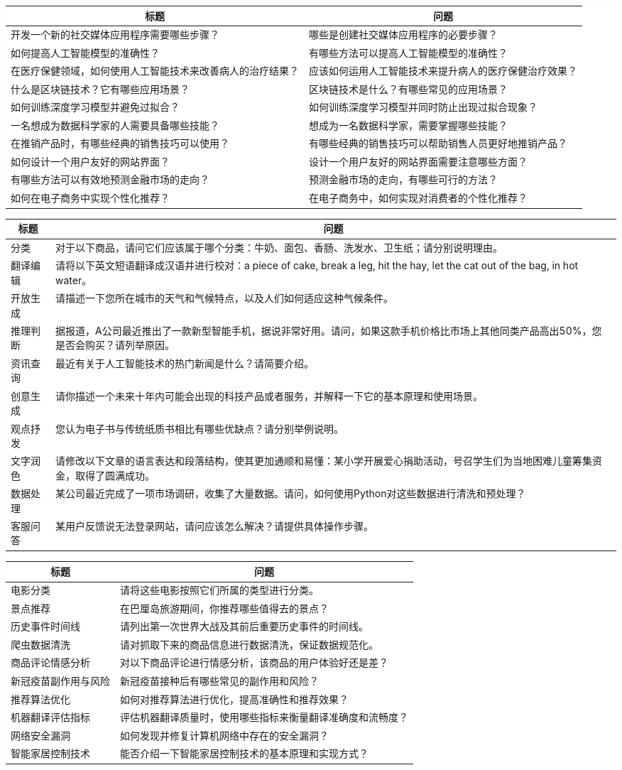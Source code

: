 | 标题 | 问题 |
| --- | --- |
| 开发一个新的社交媒体应用程序需要哪些步骤？ | 哪些是创建社交媒体应用程序的必要步骤？|
| 如何提高人工智能模型的准确性？ | 有哪些方法可以提高人工智能模型的准确性？ |
| 在医疗保健领域，如何使用人工智能技术来改善病人的治疗结果？ | 应该如何运用人工智能技术来提升病人的医疗保健治疗效果？ |
| 什么是区块链技术？它有哪些应用场景？| 区块链技术是什么？有哪些常见的应用场景？|
| 如何训练深度学习模型并避免过拟合？ | 如何训练深度学习模型并同时防止出现过拟合现象？ |
| 一名想成为数据科学家的人需要具备哪些技能？| 想成为一名数据科学家，需要掌握哪些技能？|
| 在推销产品时，有哪些经典的销售技巧可以使用？ | 有哪些经典的销售技巧可以帮助销售人员更好地推销产品？|
| 如何设计一个用户友好的网站界面？ | 设计一个用户友好的网站界面需要注意哪些方面？|
| 有哪些方法可以有效地预测金融市场的走向？ | 预测金融市场的走向，有哪些可行的方法？|
| 如何在电子商务中实现个性化推荐？ | 在电子商务中，如何实现对消费者的个性化推荐？|

| 标题 | 问题 |
| --- | --- |
| 分类 | 对于以下商品，请问它们应该属于哪个分类：牛奶、面包、香肠、洗发水、卫生纸；请分别说明理由。 |
| 翻译编辑 | 请将以下英文短语翻译成汉语并进行校对：a piece of cake, break a leg, hit the hay, let the cat out of the bag, in hot water。 |
| 开放生成 | 请描述一下您所在城市的天气和气候特点，以及人们如何适应这种气候条件。 |
| 推理判断 | 据报道，A公司最近推出了一款新型智能手机，据说非常好用。请问，如果这款手机价格比市场上其他同类产品高出50%，您是否会购买？请列举原因。 |
| 资讯查询 | 最近有关于人工智能技术的热门新闻是什么？请简要介绍。 |
| 创意生成 | 请你描述一个未来十年内可能会出现的科技产品或者服务，并解释一下它的基本原理和使用场景。|
| 观点抒发 | 您认为电子书与传统纸质书相比有哪些优缺点？请分别举例说明。 |
| 文字润色 | 请修改以下文章的语言表达和段落结构，使其更加通顺和易懂：某小学开展爱心捐助活动，号召学生们为当地困难儿童筹集资金，取得了圆满成功。 |
| 数据处理 | 某公司最近完成了一项市场调研，收集了大量数据。请问，如何使用Python对这些数据进行清洗和预处理？ |
| 客服问答 | 某用户反馈说无法登录网站，请问应该怎么解决？请提供具体操作步骤。 |

| 标题                                   | 问题                                                               |
|----------------------------------------|--------------------------------------------------------------------|
| 电影分类                               | 请将这些电影按照它们所属的类型进行分类。                                   |
| 景点推荐                               | 在巴厘岛旅游期间，你推荐哪些值得去的景点？                                 |
| 历史事件时间线                         | 请列出第一次世界大战及其前后重要历史事件的时间线。                         |
| 爬虫数据清洗                           | 请对抓取下来的商品信息进行数据清洗，保证数据规范化。                       |
| 商品评论情感分析                       | 对以下商品评论进行情感分析，该商品的用户体验好还是差？                       |
| 新冠疫苗副作用与风险                   | 新冠疫苗接种后有哪些常见的副作用和风险？                                  |
| 推荐算法优化                           | 如何对推荐算法进行优化，提高准确性和推荐效果？                           |
| 机器翻译评估指标                       | 评估机器翻译质量时，使用哪些指标来衡量翻译准确度和流畅度？                 |
| 网络安全漏洞                           | 如何发现并修复计算机网络中存在的安全漏洞？                               |
| 智能家居控制技术                       | 能否介绍一下智能家居控制技术的基本原理和实现方式？                        |
